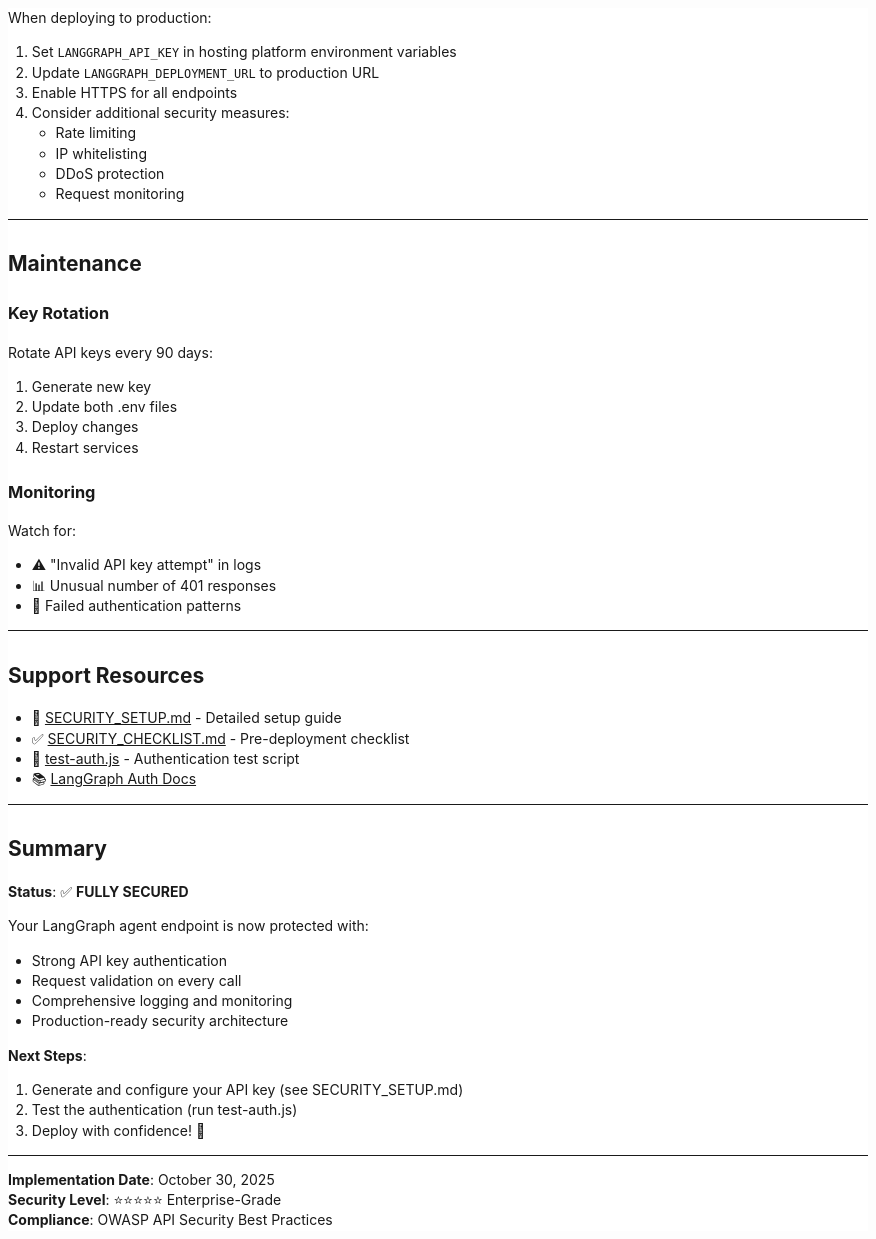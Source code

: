 When deploying to production:

1. Set `LANGGRAPH_API_KEY` in hosting platform environment variables
2. Update `LANGGRAPH_DEPLOYMENT_URL` to production URL
3. Enable HTTPS for all endpoints
4. Consider additional security measures:
   - Rate limiting
   - IP whitelisting
   - DDoS protection
   - Request monitoring

---

## Maintenance

### Key Rotation
Rotate API keys every 90 days:
1. Generate new key
2. Update both .env files
3. Deploy changes
4. Restart services

### Monitoring
Watch for:
- ⚠️ "Invalid API key attempt" in logs
- 📊 Unusual number of 401 responses
- 🚨 Failed authentication patterns

---

## Support Resources

- 📖 [SECURITY_SETUP.md](./SECURITY_SETUP.md) - Detailed setup guide
- ✅ [SECURITY_CHECKLIST.md](./SECURITY_CHECKLIST.md) - Pre-deployment checklist
- 🧪 [test-auth.js](./test-auth.js) - Authentication test script
- 📚 [LangGraph Auth Docs](https://langchain-ai.github.io/langgraphjs/concepts/auth/)

---

## Summary

**Status**: ✅ **FULLY SECURED**

Your LangGraph agent endpoint is now protected with:
- Strong API key authentication
- Request validation on every call
- Comprehensive logging and monitoring
- Production-ready security architecture

**Next Steps**:
1. Generate and configure your API key (see SECURITY_SETUP.md)
2. Test the authentication (run test-auth.js)
3. Deploy with confidence! 🚀

---

**Implementation Date**: October 30, 2025  
**Security Level**: ⭐⭐⭐⭐⭐ Enterprise-Grade  
**Compliance**: OWASP API Security Best Practices

